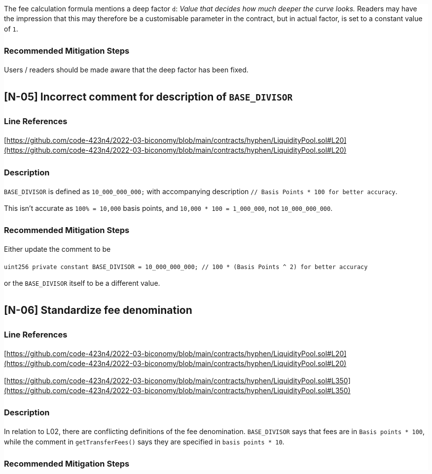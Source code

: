 The fee calculation formula mentions a deep factor `d`: _Value that decides how much deeper the curve looks._ Readers may have the impression that this may therefore be a customisable parameter in the contract, but in actual factor, is set to a constant value of `1`.

### [](#recommended-mitigation-steps-32)Recommended Mitigation Steps

Users / readers should be made aware that the deep factor has been fixed.

[](#n-05-incorrect-comment-for-description-of-base_divisor)\[N-05\] Incorrect comment for description of `BASE_DIVISOR`
-----------------------------------------------------------------------------------------------------------------------

### [](#line-references-6)Line References

[https://github.com/code-423n4/2022-03-biconomy/blob/main/contracts/hyphen/LiquidityPool.sol#L20](https://github.com/code-423n4/2022-03-biconomy/blob/main/contracts/hyphen/LiquidityPool.sol#L20)

### [](#description-10)Description

`BASE_DIVISOR` is defined as `10_000_000_000;` with accompanying description `// Basis Points * 100 for better accuracy`.

This isn’t accurate as `100% = 10,000` basis points, and `10,000 * 100 = 1_000_000`, not `10_000_000_000`.

### [](#recommended-mitigation-steps-33)Recommended Mitigation Steps

Either update the comment to be

`uint256 private constant BASE_DIVISOR = 10_000_000_000; // 100 * (Basis Points ^ 2) for better accuracy`

or the `BASE_DIVISOR` itself to be a different value.

[](#n-06-standardize-fee-denomination)\[N-06\] Standardize fee denomination
---------------------------------------------------------------------------

### [](#line-references-7)Line References

[https://github.com/code-423n4/2022-03-biconomy/blob/main/contracts/hyphen/LiquidityPool.sol#L20](https://github.com/code-423n4/2022-03-biconomy/blob/main/contracts/hyphen/LiquidityPool.sol#L20)

[https://github.com/code-423n4/2022-03-biconomy/blob/main/contracts/hyphen/LiquidityPool.sol#L350](https://github.com/code-423n4/2022-03-biconomy/blob/main/contracts/hyphen/LiquidityPool.sol#L350)

### [](#description-11)Description

In relation to L02, there are conflicting definitions of the fee denomination. `BASE_DIVISOR` says that fees are in `Basis points * 100`, while the comment in `getTransferFees()` says they are specified in `basis points * 10`.

### [](#recommended-mitigation-steps-34)Recommended Mitigation Steps
